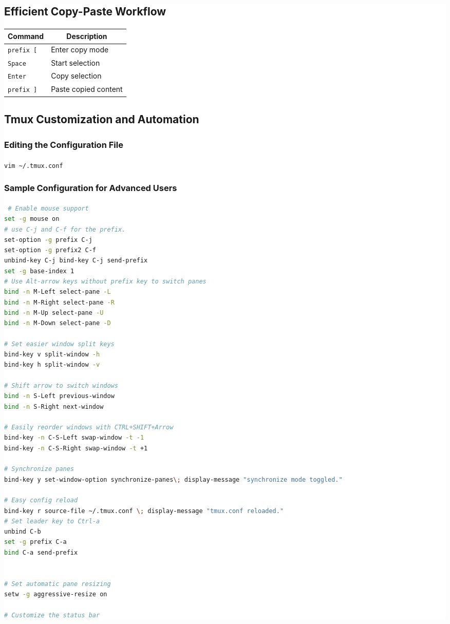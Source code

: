 ## Efficient Copy-Paste Workflow

| Command    | Description          |
| ---------- | -------------------- |
| `prefix [` | Enter copy mode      |
| `Space`    | Start selection      |
| `Enter`    | Copy selection       |
| `prefix ]` | Paste copied content |

## Tmux Customization and Automation

### Editing the Configuration File

```bash
vim ~/.tmux.conf

```

### Sample Configuration for Advanced Users

```bash
 # Enable mouse support
set -g mouse on
# use C-j and C-f for the prefix. 
set-option -g prefix C-j 
set-option -g prefix2 C-f 
unbind-key C-j bind-key C-j send-prefix 
set -g base-index 1 
# Use Alt-arrow keys without prefix key to switch panes 
bind -n M-Left select-pane -L 
bind -n M-Right select-pane -R 
bind -n M-Up select-pane -U 
bind -n M-Down select-pane -D 

# Set easier window split keys 
bind-key v split-window -h 
bind-key h split-window -v 

# Shift arrow to switch windows 
bind -n S-Left previous-window 
bind -n S-Right next-window 

# Easily reorder windows with CTRL+SHIFT+Arrow 
bind-key -n C-S-Left swap-window -t -1 
bind-key -n C-S-Right swap-window -t +1 

# Synchronize panes 
bind-key y set-window-option synchronize-panes\; display-message "synchronize mode toggled." 

# Easy config reload 
bind-key r source-file ~/.tmux.conf \; display-message "tmux.conf reloaded." 
# Set leader key to Ctrl-a
unbind C-b
set -g prefix C-a
bind C-a send-prefix


# Set automatic pane resizing
setw -g aggressive-resize on

# Customize the status bar
```